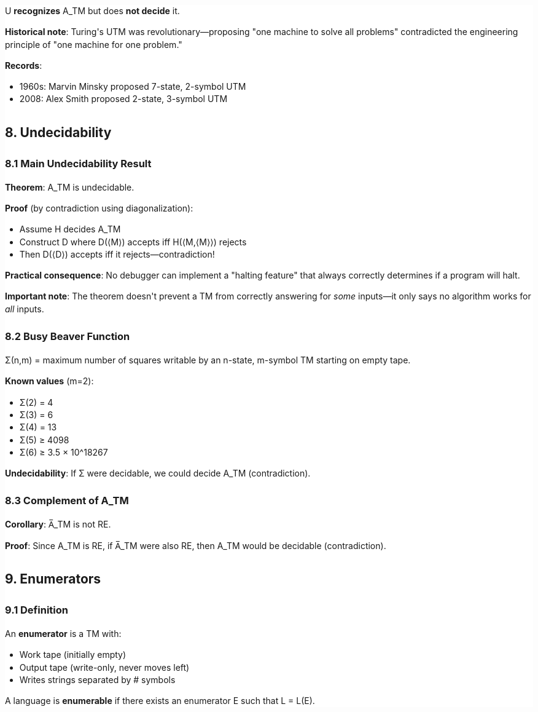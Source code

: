 U **recognizes** A_TM but does **not decide** it.

**Historical note**: Turing's UTM was revolutionary—proposing "one machine to solve all problems" contradicted the engineering principle of "one machine for one problem."

**Records**:
- 1960s: Marvin Minsky proposed 7-state, 2-symbol UTM
- 2008: Alex Smith proposed 2-state, 3-symbol UTM

## 8. Undecidability

### 8.1 Main Undecidability Result

**Theorem**: A_TM is undecidable.

**Proof** (by contradiction using diagonalization):
- Assume H decides A_TM
- Construct D where D(⟨M⟩) accepts iff H(⟨M,⟨M⟩⟩) rejects
- Then D(⟨D⟩) accepts iff it rejects—contradiction!

**Practical consequence**: No debugger can implement a "halting feature" that always correctly determines if a program will halt.

**Important note**: The theorem doesn't prevent a TM from correctly answering for *some* inputs—it only says no algorithm works for *all* inputs.

### 8.2 Busy Beaver Function

Σ(n,m) = maximum number of squares writable by an n-state, m-symbol TM starting on empty tape.

**Known values** (m=2):
- Σ(2) = 4
- Σ(3) = 6
- Σ(4) = 13
- Σ(5) ≥ 4098
- Σ(6) ≥ 3.5 × 10^18267

**Undecidability**: If Σ were decidable, we could decide A_TM (contradiction).

### 8.3 Complement of A_TM

**Corollary**: A̅_TM is not RE.

**Proof**: Since A_TM is RE, if A̅_TM were also RE, then A_TM would be decidable (contradiction).

## 9. Enumerators

### 9.1 Definition
An **enumerator** is a TM with:
- Work tape (initially empty)
- Output tape (write-only, never moves left)
- Writes strings separated by # symbols

A language is **enumerable** if there exists an enumerator E such that L = L(E).
